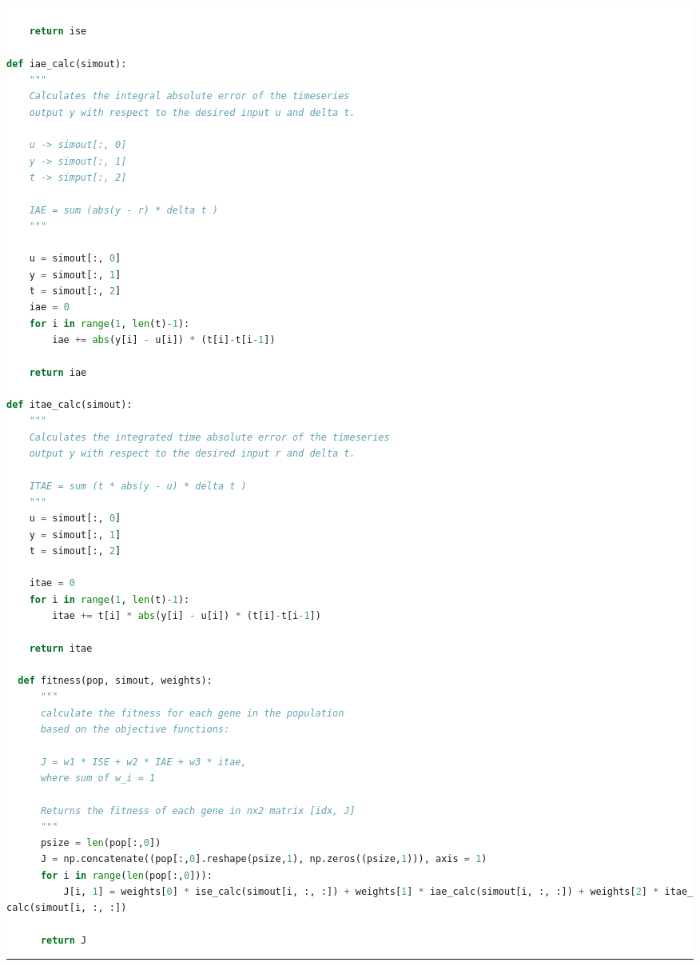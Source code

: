 ```python

    return ise

def iae_calc(simout):
    """
    Calculates the integral absolute error of the timeseries
    output y with respect to the desired input u and delta t.

    u -> simout[:, 0]
    y -> simout[:, 1]
    t -> simput[:, 2]

    IAE = sum (abs(y - r) * delta t )
    """

    u = simout[:, 0]
    y = simout[:, 1]
    t = simout[:, 2]
    iae = 0
    for i in range(1, len(t)-1):
        iae += abs(y[i] - u[i]) * (t[i]-t[i-1])

    return iae

def itae_calc(simout):
    """
    Calculates the integrated time absolute error of the timeseries
    output y with respect to the desired input r and delta t.

    ITAE = sum (t * abs(y - u) * delta t )
    """
    u = simout[:, 0]
    y = simout[:, 1]
    t = simout[:, 2]

    itae = 0
    for i in range(1, len(t)-1):
        itae += t[i] * abs(y[i] - u[i]) * (t[i]-t[i-1])

    return itae

  def fitness(pop, simout, weights):
      """
      calculate the fitness for each gene in the population
      based on the objective functions:

      J = w1 * ISE + w2 * IAE + w3 * itae,
      where sum of w_i = 1

      Returns the fitness of each gene in nx2 matrix [idx, J]
      """
      psize = len(pop[:,0])
      J = np.concatenate((pop[:,0].reshape(psize,1), np.zeros((psize,1))), axis = 1)
      for i in range(len(pop[:,0])):
          J[i, 1] = weights[0] * ise_calc(simout[i, :, :]) + weights[1] * iae_calc(simout[i, :, :]) + weights[2] * itae_calc(simout[i, :, :])

      return J
```

---